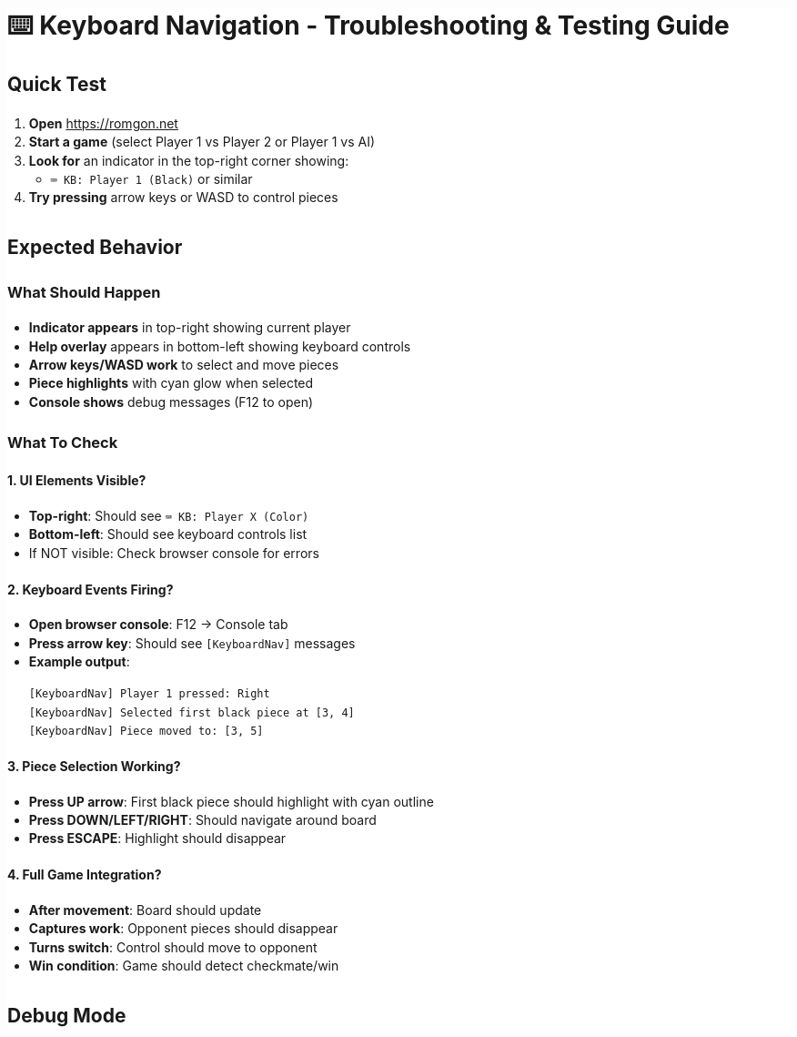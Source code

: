 # ⌨️ Keyboard Navigation - Troubleshooting & Testing Guide

## Quick Test

1. **Open** https://romgon.net
2. **Start a game** (select Player 1 vs Player 2 or Player 1 vs AI)
3. **Look for** an indicator in the top-right corner showing:
   - `⌨️ KB: Player 1 (Black)` or similar
4. **Try pressing** arrow keys or WASD to control pieces

## Expected Behavior

### What Should Happen
- **Indicator appears** in top-right showing current player
- **Help overlay** appears in bottom-left showing keyboard controls
- **Arrow keys/WASD work** to select and move pieces
- **Piece highlights** with cyan glow when selected
- **Console shows** debug messages (F12 to open)

### What To Check

#### 1. UI Elements Visible?
- **Top-right**: Should see `⌨️ KB: Player X (Color)`
- **Bottom-left**: Should see keyboard controls list
- If NOT visible: Check browser console for errors

#### 2. Keyboard Events Firing?
- **Open browser console**: F12 → Console tab
- **Press arrow key**: Should see `[KeyboardNav]` messages
- **Example output**:
  ```
  [KeyboardNav] Player 1 pressed: Right
  [KeyboardNav] Selected first black piece at [3, 4]
  [KeyboardNav] Piece moved to: [3, 5]
  ```

#### 3. Piece Selection Working?
- **Press UP arrow**: First black piece should highlight with cyan outline
- **Press DOWN/LEFT/RIGHT**: Should navigate around board
- **Press ESCAPE**: Highlight should disappear

#### 4. Full Game Integration?
- **After movement**: Board should update
- **Captures work**: Opponent pieces should disappear
- **Turns switch**: Control should move to opponent
- **Win condition**: Game should detect checkmate/win

## Debug Mode
